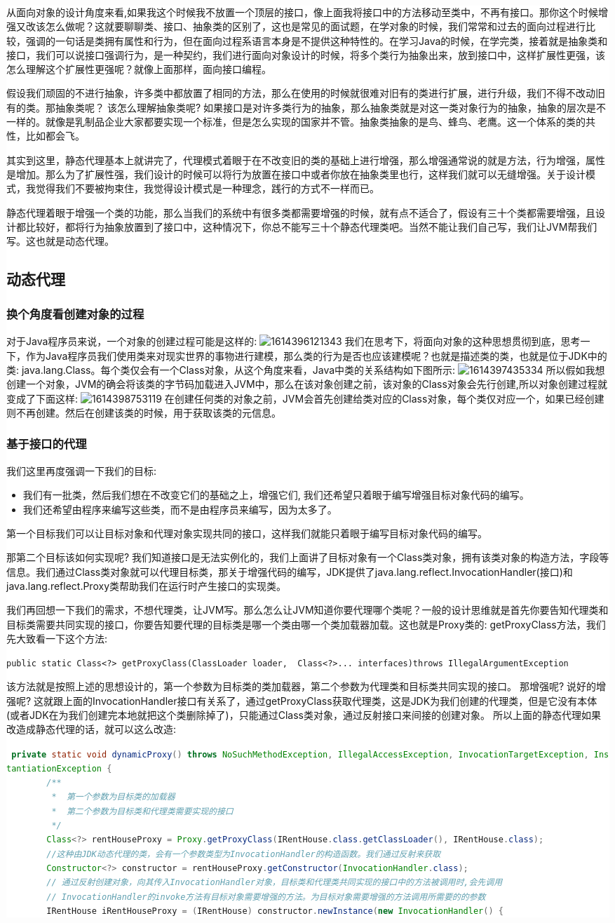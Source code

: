 从面向对象的设计角度来看,如果我这个时候我不放置一个顶层的接口，像上面我将接口中的方法移动至类中，不再有接口。那你这个时候增强又改该怎么做呢？这就要聊聊类、接口、抽象类的区别了，这也是常见的面试题，在学对象的时候，我们常常和过去的面向过程进行比较，强调的一句话是类拥有属性和行为，但在面向过程系语言本身是不提供这种特性的。在学习Java的时候，在学完类，接着就是抽象类和接口，我们可以说接口强调行为，是一种契约，我们进行面向对象设计的时候，将多个类行为抽象出来，放到接口中，这样扩展性更强，该怎么理解这个扩展性更强呢？就像上面那样，面向接口编程。

假设我们顽固的不进行抽象，许多类中都放置了相同的方法，那么在使用的时候就很难对旧有的类进行扩展，进行升级，我们不得不改动旧有的类。那抽象类呢？ 该怎么理解抽象类呢? 如果接口是对许多类行为的抽象，那么抽象类就是对这一类对象行为的抽象，抽象的层次是不一样的。就像是乳制品企业大家都要实现一个标准，但是怎么实现的国家并不管。抽象类抽象的是鸟、蜂鸟、老鹰。这一个体系的类的共性，比如都会飞。

其实到这里，静态代理基本上就讲完了，代理模式着眼于在不改变旧的类的基础上进行增强，那么增强通常说的就是方法，行为增强，属性是增加。那么为了扩展性强，我们设计的时候可以将行为放置在接口中或者你放在抽象类里也行，这样我们就可以无缝增强。关于设计模式，我觉得我们不要被拘束住，我觉得设计模式是一种理念，践行的方式不一样而已。

静态代理着眼于增强一个类的功能，那么当我们的系统中有很多类都需要增强的时候，就有点不适合了，假设有三十个类都需要增强，且设计都比较好，都将行为抽象放置到了接口中，这种情况下，你总不能写三十个静态代理类吧。当然不能让我们自己写，我们让JVM帮我们写。这也就是动态代理。

## 动态代理

### 换个角度看创建对象的过程
对于Java程序员来说，一个对象的创建过程可能是这样的:
![1614396121343](https://tvax2.sinaimg.cn/large/006e5UvNly1gzqz4g5q7nj31a20ivjtb.jpg)
我们在思考下，将面向对象的这种思想贯彻到底，思考一下，作为Java程序员我们使用类来对现实世界的事物进行建模，那么类的行为是否也应该建模呢？也就是描述类的类，也就是位于JDK中的类: java.lang.Class。每个类仅会有一个Class对象，从这个角度来看，Java中类的关系结构如下图所示: 
![1614397435334](https://tvax3.sinaimg.cn/large/006e5UvNly1gzqz4udn3kj30v40ekdk2.jpg)
所以假如我想创建一个对象，JVM的确会将该类的字节码加载进入JVM中，那么在该对象创建之前，该对象的Class对象会先行创建,所以对象创建过程就变成了下面这样: 
![1614398753119](https://tvax3.sinaimg.cn/large/006e5UvNly1gzqz57o1q1j31d90jrjuh.jpg)
在创建任何类的对象之前，JVM会首先创建给类对应的Class对象，每个类仅对应一个，如果已经创建则不再创建。然后在创建该类的时候，用于获取该类的元信息。

### 基于接口的代理

我们这里再度强调一下我们的目标: 

- 我们有一批类，然后我们想在不改变它们的基础之上，增强它们, 我们还希望只着眼于编写增强目标对象代码的编写。
- 我们还希望由程序来编写这些类，而不是由程序员来编写，因为太多了。

第一个目标我们可以让目标对象和代理对象实现共同的接口，这样我们就能只着眼于编写目标对象代码的编写。

那第二个目标该如何实现呢? 我们知道接口是无法实例化的，我们上面讲了目标对象有一个Class类对象，拥有该类对象的构造方法，字段等信息。我们通过Class类对象就可以代理目标类，那关于增强代码的编写，JDK提供了java.lang.reflect.InvocationHandler(接口)和 java.lang.reflect.Proxy类帮助我们在运行时产生接口的实现类。


我们再回想一下我们的需求，不想代理类，让JVM写。那么怎么让JVM知道你要代理哪个类呢？一般的设计思维就是首先你要告知代理类和目标类需要共同实现的接口，你要告知要代理的目标类是哪一个类由哪一个类加载器加载。这也就是Proxy类的: 
getProxyClass方法，我们先大致看一下这个方法: 

```
public static Class<?> getProxyClass(ClassLoader loader,  Class<?>... interfaces)throws IllegalArgumentException
```

该方法就是按照上述的思想设计的，第一个参数为目标类的类加载器，第二个参数为代理类和目标类共同实现的接口。
那增强呢?  说好的增强呢? 这就跟上面的InvocationHandler接口有关系了，通过getProxyClass获取代理类，这是JDK为我们创建的代理类，但是它没有本体(或者JDK在为我们创建完本地就把这个类删除掉了)，只能通过Class类对象，通过反射接口来间接的创建对象。
所以上面的静态代理如果改造成静态代理的话，就可以这么改造:
```java
 private static void dynamicProxy() throws NoSuchMethodException, IllegalAccessException, InvocationTargetException, InstantiationException {
        /**
         *  第一个参数为目标类的加载器
         *  第二个参数为目标类和代理类需要实现的接口
         */
        Class<?> rentHouseProxy = Proxy.getProxyClass(IRentHouse.class.getClassLoader(), IRentHouse.class);
        //这种由JDK动态代理的类，会有一个参数类型为InvocationHandler的构造函数。我们通过反射来获取
        Constructor<?> constructor = rentHouseProxy.getConstructor(InvocationHandler.class);
        // 通过反射创建对象，向其传入InvocationHandler对象，目标类和代理类共同实现的接口中的方法被调用时,会先调用                               
        // InvocationHandler的invoke方法有目标对象需要增强的方法。为目标对象需要增强的方法调用所需要的的参数
        IRentHouse iRentHouseProxy = (IRentHouse) constructor.newInstance(new InvocationHandler() {
```